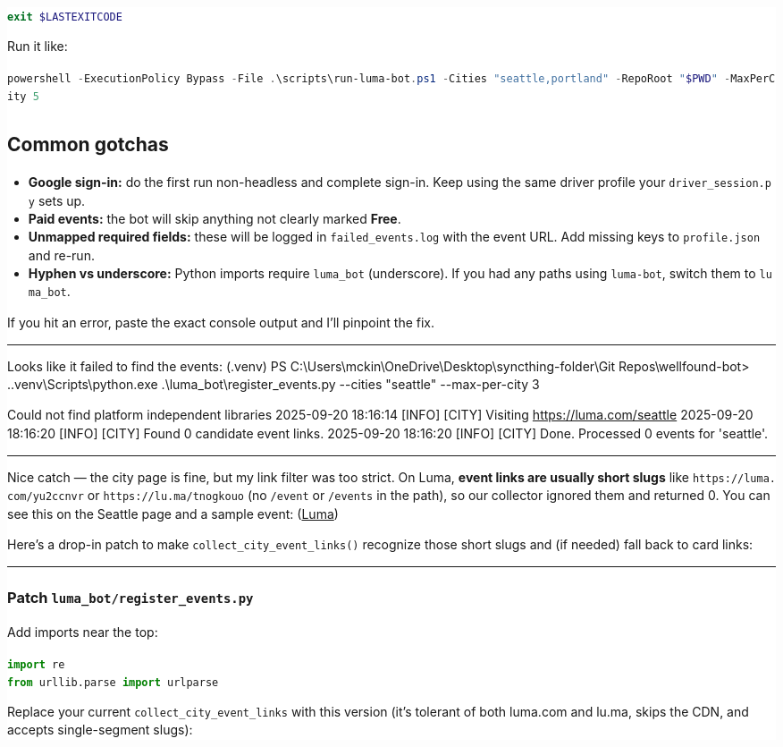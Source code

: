 ```powershell
exit $LASTEXITCODE
```

Run it like:

```powershell
powershell -ExecutionPolicy Bypass -File .\scripts\run-luma-bot.ps1 -Cities "seattle,portland" -RepoRoot "$PWD" -MaxPerCity 5
```

## Common gotchas

* **Google sign-in:** do the first run non-headless and complete sign-in. Keep using the same driver profile your `driver_session.py` sets up.
* **Paid events:** the bot will skip anything not clearly marked **Free**.
* **Unmapped required fields:** these will be logged in `failed_events.log` with the event URL. Add missing keys to `profile.json` and re-run.
* **Hyphen vs underscore:** Python imports require `luma_bot` (underscore). If you had any paths using `luma-bot`, switch them to `luma_bot`.

If you hit an error, paste the exact console output and I’ll pinpoint the fix.

-------------------------------------------------------------------------------

Looks like it failed to find the events:
(.venv) PS C:\Users\mckin\OneDrive\Desktop\syncthing-folder\Git Repos\wellfound-bot> .\.venv\Scripts\python.exe .\luma_bot\register_events.py --cities "seattle" --max-per-city 3
>> 
Could not find platform independent libraries <prefix>
2025-09-20 18:16:14 [INFO] [CITY] Visiting https://luma.com/seattle
2025-09-20 18:16:20 [INFO] [CITY] Found 0 candidate event links.
2025-09-20 18:16:20 [INFO] [CITY] Done. Processed 0 events for 'seattle'.

-------------------------------------------------------------------------------

Nice catch — the city page is fine, but my link filter was too strict.
On Luma, **event links are usually short slugs** like `https://luma.com/yu2ccnvr` or `https://lu.ma/tnogkouo` (no `/event` or `/events` in the path), so our collector ignored them and returned 0. You can see this on the Seattle page and a sample event: ([Luma][1])

Here’s a drop-in patch to make `collect_city_event_links()` recognize those short slugs and (if needed) fall back to card links:

---

### Patch `luma_bot/register_events.py`

Add imports near the top:

```python
import re
from urllib.parse import urlparse
```

Replace your current `collect_city_event_links` with this version (it’s tolerant of both luma.com and lu.ma, skips the CDN, and accepts single-segment slugs):


[1]: https://luma.com/seattle "Popular events in Seattle · Events Calendar"